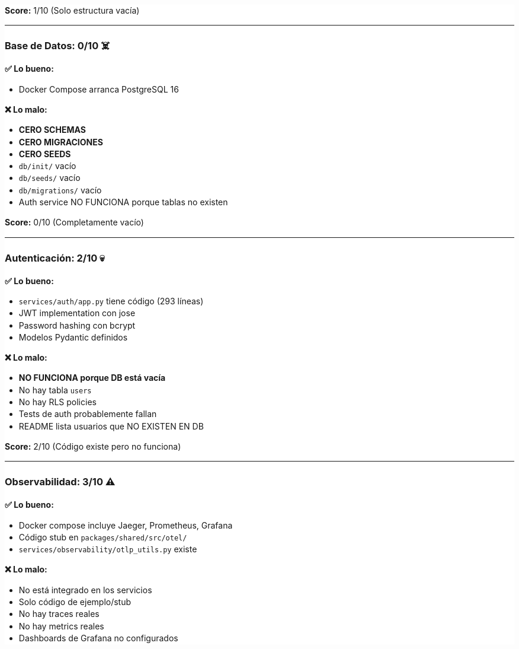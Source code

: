 **Score:** 1/10 (Solo estructura vacía)

---

### Base de Datos: 0/10 ☠️

**✅ Lo bueno:**
- Docker Compose arranca PostgreSQL 16

**❌ Lo malo:**
- **CERO SCHEMAS**
- **CERO MIGRACIONES**
- **CERO SEEDS**
- `db/init/` vacío
- `db/seeds/` vacío
- `db/migrations/` vacío
- Auth service NO FUNCIONA porque tablas no existen

**Score:** 0/10 (Completamente vacío)

---

### Autenticación: 2/10 💀

**✅ Lo bueno:**
- `services/auth/app.py` tiene código (293 líneas)
- JWT implementation con jose
- Password hashing con bcrypt
- Modelos Pydantic definidos

**❌ Lo malo:**
- **NO FUNCIONA porque DB está vacía**
- No hay tabla `users`
- No hay RLS policies
- Tests de auth probablemente fallan
- README lista usuarios que NO EXISTEN EN DB

**Score:** 2/10 (Código existe pero no funciona)

---

### Observabilidad: 3/10 ⚠️

**✅ Lo bueno:**
- Docker compose incluye Jaeger, Prometheus, Grafana
- Código stub en `packages/shared/src/otel/`
- `services/observability/otlp_utils.py` existe

**❌ Lo malo:**
- No está integrado en los servicios
- Solo código de ejemplo/stub
- No hay traces reales
- No hay metrics reales
- Dashboards de Grafana no configurados
